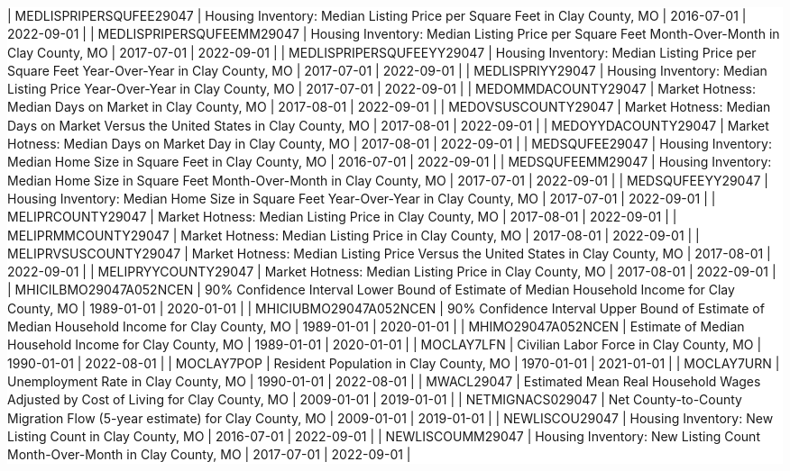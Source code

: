 | MEDLISPRIPERSQUFEE29047   | Housing Inventory: Median Listing Price per Square Feet in Clay County, MO                                                                                               | 2016-07-01          | 2022-09-01        |
| MEDLISPRIPERSQUFEEMM29047 | Housing Inventory: Median Listing Price per Square Feet Month-Over-Month in Clay County, MO                                                                              | 2017-07-01          | 2022-09-01        |
| MEDLISPRIPERSQUFEEYY29047 | Housing Inventory: Median Listing Price per Square Feet Year-Over-Year in Clay County, MO                                                                                | 2017-07-01          | 2022-09-01        |
| MEDLISPRIYY29047          | Housing Inventory: Median Listing Price Year-Over-Year in Clay County, MO                                                                                                | 2017-07-01          | 2022-09-01        |
| MEDOMMDACOUNTY29047       | Market Hotness: Median Days on Market in Clay County, MO                                                                                                                 | 2017-08-01          | 2022-09-01        |
| MEDOVSUSCOUNTY29047       | Market Hotness: Median Days on Market Versus the United States in Clay County, MO                                                                                        | 2017-08-01          | 2022-09-01        |
| MEDOYYDACOUNTY29047       | Market Hotness: Median Days on Market Day in Clay County, MO                                                                                                             | 2017-08-01          | 2022-09-01        |
| MEDSQUFEE29047            | Housing Inventory: Median Home Size in Square Feet in Clay County, MO                                                                                                    | 2016-07-01          | 2022-09-01        |
| MEDSQUFEEMM29047          | Housing Inventory: Median Home Size in Square Feet Month-Over-Month in Clay County, MO                                                                                   | 2017-07-01          | 2022-09-01        |
| MEDSQUFEEYY29047          | Housing Inventory: Median Home Size in Square Feet Year-Over-Year in Clay County, MO                                                                                     | 2017-07-01          | 2022-09-01        |
| MELIPRCOUNTY29047         | Market Hotness: Median Listing Price in Clay County, MO                                                                                                                  | 2017-08-01          | 2022-09-01        |
| MELIPRMMCOUNTY29047       | Market Hotness: Median Listing Price in Clay County, MO                                                                                                                  | 2017-08-01          | 2022-09-01        |
| MELIPRVSUSCOUNTY29047     | Market Hotness: Median Listing Price Versus the United States in Clay County, MO                                                                                         | 2017-08-01          | 2022-09-01        |
| MELIPRYYCOUNTY29047       | Market Hotness: Median Listing Price in Clay County, MO                                                                                                                  | 2017-08-01          | 2022-09-01        |
| MHICILBMO29047A052NCEN    | 90% Confidence Interval Lower Bound of Estimate of Median Household Income for Clay County, MO                                                                           | 1989-01-01          | 2020-01-01        |
| MHICIUBMO29047A052NCEN    | 90% Confidence Interval Upper Bound of Estimate of Median Household Income for Clay County, MO                                                                           | 1989-01-01          | 2020-01-01        |
| MHIMO29047A052NCEN        | Estimate of Median Household Income for Clay County, MO                                                                                                                  | 1989-01-01          | 2020-01-01        |
| MOCLAY7LFN                | Civilian Labor Force in Clay County, MO                                                                                                                                  | 1990-01-01          | 2022-08-01        |
| MOCLAY7POP                | Resident Population in Clay County, MO                                                                                                                                   | 1970-01-01          | 2021-01-01        |
| MOCLAY7URN                | Unemployment Rate in Clay County, MO                                                                                                                                     | 1990-01-01          | 2022-08-01        |
| MWACL29047                | Estimated Mean Real Household Wages Adjusted by Cost of Living for Clay County, MO                                                                                       | 2009-01-01          | 2019-01-01        |
| NETMIGNACS029047          | Net County-to-County Migration Flow (5-year estimate) for Clay County, MO                                                                                                | 2009-01-01          | 2019-01-01        |
| NEWLISCOU29047            | Housing Inventory: New Listing Count in Clay County, MO                                                                                                                  | 2016-07-01          | 2022-09-01        |
| NEWLISCOUMM29047          | Housing Inventory: New Listing Count Month-Over-Month in Clay County, MO                                                                                                 | 2017-07-01          | 2022-09-01        |